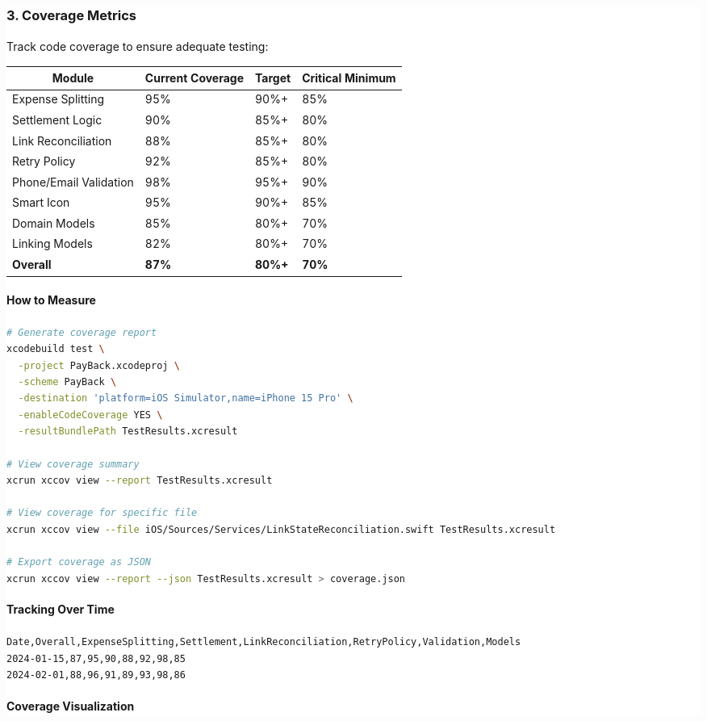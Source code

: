 ### 3. Coverage Metrics

Track code coverage to ensure adequate testing:

| Module | Current Coverage | Target | Critical Minimum |
|--------|-----------------|--------|------------------|
| Expense Splitting | 95% | 90%+ | 85% |
| Settlement Logic | 90% | 85%+ | 80% |
| Link Reconciliation | 88% | 85%+ | 80% |
| Retry Policy | 92% | 85%+ | 80% |
| Phone/Email Validation | 98% | 95%+ | 90% |
| Smart Icon | 95% | 90%+ | 85% |
| Domain Models | 85% | 80%+ | 70% |
| Linking Models | 82% | 80%+ | 70% |
| **Overall** | **87%** | **80%+** | **70%** |

#### How to Measure

```bash
# Generate coverage report
xcodebuild test \
  -project PayBack.xcodeproj \
  -scheme PayBack \
  -destination 'platform=iOS Simulator,name=iPhone 15 Pro' \
  -enableCodeCoverage YES \
  -resultBundlePath TestResults.xcresult

# View coverage summary
xcrun xccov view --report TestResults.xcresult

# View coverage for specific file
xcrun xccov view --file iOS/Sources/Services/LinkStateReconciliation.swift TestResults.xcresult

# Export coverage as JSON
xcrun xccov view --report --json TestResults.xcresult > coverage.json
```

#### Tracking Over Time

```csv
Date,Overall,ExpenseSplitting,Settlement,LinkReconciliation,RetryPolicy,Validation,Models
2024-01-15,87,95,90,88,92,98,85
2024-02-01,88,96,91,89,93,98,86
```

#### Coverage Visualization
